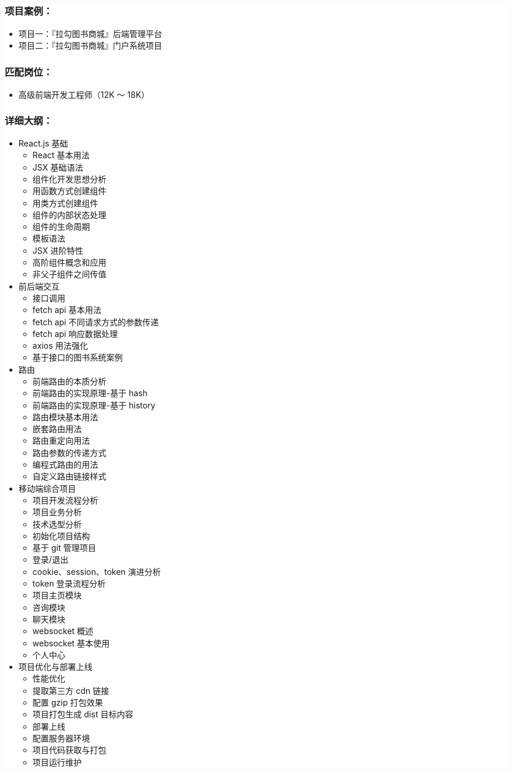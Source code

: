 ### 项目案例：

- 项目一：『拉勾图书商城』后端管理平台
- 项目二：『拉勾图书商城』门户系统项目

### 匹配岗位：

- 高级前端开发工程师（12K ～ 18K）

### 详细大纲：

- React.js 基础
  - React 基本用法
  - JSX 基础语法
  - 组件化开发思想分析
  - 用函数方式创建组件
  - 用类方式创建组件
  - 组件的内部状态处理
  - 组件的生命周期
  - 模板语法
  - JSX 进阶特性
  - 高阶组件概念和应用
  - 非父子组件之间传值
- 前后端交互
  - 接口调用
  - fetch api 基本用法
  - fetch api 不同请求方式的参数传递
  - fetch api 响应数据处理
  - axios 用法强化
  - 基于接口的图书系统案例
- 路由
  - 前端路由的本质分析
  - 前端路由的实现原理-基于 hash
  - 前端路由的实现原理-基于 history
  - 路由模块基本用法
  - 嵌套路由用法
  - 路由重定向用法
  - 路由参数的传递方式
  - 编程式路由的用法
  - 自定义路由链接样式
- 移动端综合项目
  - 项目开发流程分析
  - 项目业务分析
  - 技术选型分析
  - 初始化项目结构
  - 基于 git 管理项目
  - 登录/退出
  - cookie、session、token 演进分析
  - token 登录流程分析
  - 项目主页模块
  - 咨询模块
  - 聊天模块
  - websocket 概述
  - websocket 基本使用
  - 个人中心
- 项目优化与部署上线
  - 性能优化
  - 提取第三方 cdn 链接
  - 配置 gzip 打包效果
  - 项目打包生成 dist 目标内容
  - 部署上线
  - 配置服务器环境
  - 项目代码获取与打包
  - 项目运行维护
